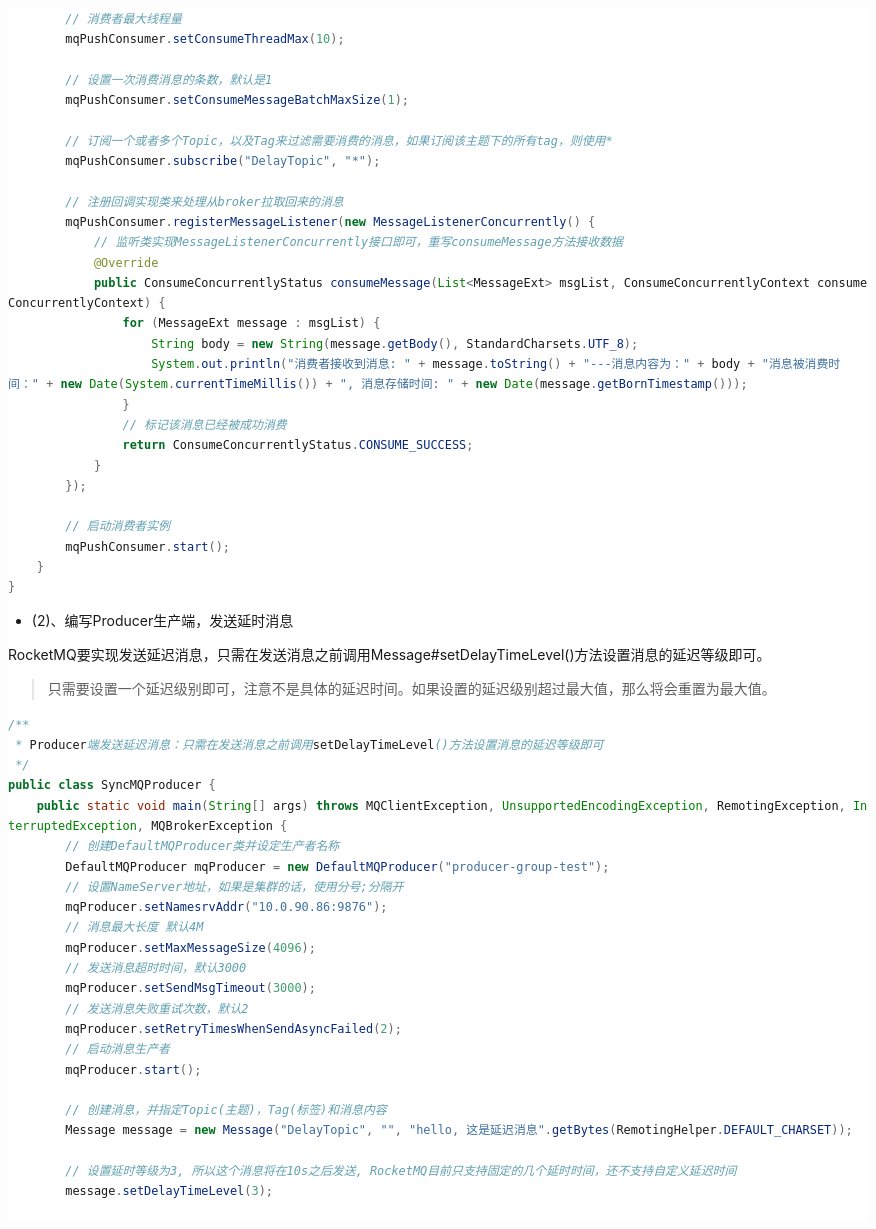 ```java
        // 消费者最大线程量
        mqPushConsumer.setConsumeThreadMax(10);
 
        // 设置一次消费消息的条数，默认是1
        mqPushConsumer.setConsumeMessageBatchMaxSize(1);
 
        // 订阅一个或者多个Topic，以及Tag来过滤需要消费的消息，如果订阅该主题下的所有tag，则使用*
        mqPushConsumer.subscribe("DelayTopic", "*");
 
        // 注册回调实现类来处理从broker拉取回来的消息
        mqPushConsumer.registerMessageListener(new MessageListenerConcurrently() {
            // 监听类实现MessageListenerConcurrently接口即可，重写consumeMessage方法接收数据
            @Override
            public ConsumeConcurrentlyStatus consumeMessage(List<MessageExt> msgList, ConsumeConcurrentlyContext consumeConcurrentlyContext) {
                for (MessageExt message : msgList) {
                    String body = new String(message.getBody(), StandardCharsets.UTF_8);
                    System.out.println("消费者接收到消息: " + message.toString() + "---消息内容为：" + body + "消息被消费时间：" + new Date(System.currentTimeMillis()) + ", 消息存储时间: " + new Date(message.getBornTimestamp()));
                }
                // 标记该消息已经被成功消费
                return ConsumeConcurrentlyStatus.CONSUME_SUCCESS;
            }
        });
 
        // 启动消费者实例
        mqPushConsumer.start();
    }
}
```

- (2)、编写Producer生产端，发送延时消息

RocketMQ要实现发送延迟消息，只需在发送消息之前调用Message#setDelayTimeLevel()方法设置消息的延迟等级即可。

> 只需要设置一个延迟级别即可，注意不是具体的延迟时间。如果设置的延迟级别超过最大值，那么将会重置为最大值。

```java
/**
 * Producer端发送延迟消息：只需在发送消息之前调用setDelayTimeLevel()方法设置消息的延迟等级即可
 */
public class SyncMQProducer {
    public static void main(String[] args) throws MQClientException, UnsupportedEncodingException, RemotingException, InterruptedException, MQBrokerException {
        // 创建DefaultMQProducer类并设定生产者名称
        DefaultMQProducer mqProducer = new DefaultMQProducer("producer-group-test");
        // 设置NameServer地址，如果是集群的话，使用分号;分隔开
        mqProducer.setNamesrvAddr("10.0.90.86:9876");
        // 消息最大长度 默认4M
        mqProducer.setMaxMessageSize(4096);
        // 发送消息超时时间，默认3000
        mqProducer.setSendMsgTimeout(3000);
        // 发送消息失败重试次数，默认2
        mqProducer.setRetryTimesWhenSendAsyncFailed(2);
        // 启动消息生产者
        mqProducer.start();
 
        // 创建消息，并指定Topic(主题)，Tag(标签)和消息内容
        Message message = new Message("DelayTopic", "", "hello, 这是延迟消息".getBytes(RemotingHelper.DEFAULT_CHARSET));
 
        // 设置延时等级为3, 所以这个消息将在10s之后发送, RocketMQ目前只支持固定的几个延时时间，还不支持自定义延迟时间
        message.setDelayTimeLevel(3);
 
```